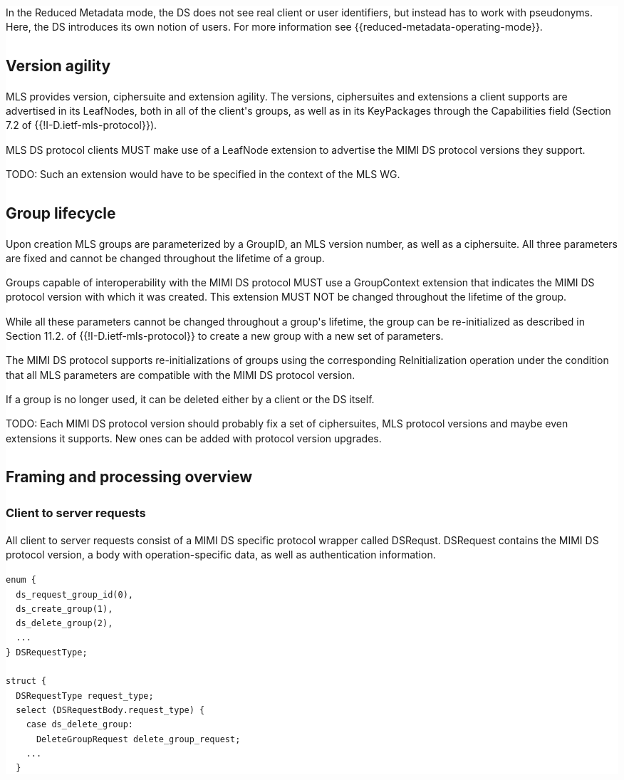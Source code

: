 In the Reduced Metadata mode, the DS does not see real client or user
identifiers, but instead has to work with pseudonyms. Here, the DS introduces
its own notion of users. For more information see
{{reduced-metadata-operating-mode}}.

## Version agility

MLS provides version, ciphersuite and extension agility. The versions,
ciphersuites and extensions a client supports are advertised in its LeafNodes,
both in all of the client's groups, as well as in its KeyPackages through the
Capabilities field (Section 7.2 of {{!I-D.ietf-mls-protocol}}).

MLS DS protocol clients MUST make use of a LeafNode extension to advertise the
MIMI DS protocol versions they support.

TODO: Such an extension would have to be specified in the context of the MLS WG.

## Group lifecycle

Upon creation MLS groups are parameterized by a GroupID, an MLS version number,
as well as a ciphersuite. All three parameters are fixed and cannot be changed
throughout the lifetime of a group.

Groups capable of interoperability with the MIMI DS protocol MUST use a
GroupContext extension that indicates the MIMI DS protocol version with which it
was created. This extension MUST NOT be changed throughout the lifetime of the
group.

While all these parameters cannot be changed throughout a group's lifetime, the
group can be re-initialized as described in Section 11.2. of
{{!I-D.ietf-mls-protocol}} to create a new group with a new set of parameters.

The MIMI DS protocol supports re-initializations of groups using the
corresponding ReInitialization operation under the condition that all MLS
parameters are compatible with the MIMI DS protocol version.

If a group is no longer used, it can be deleted either by a client or the DS
itself.

TODO: Each MIMI DS protocol version should probably fix a set of ciphersuites,
MLS protocol versions and maybe even extensions it supports. New ones can be
added with protocol version upgrades.

## Framing and processing overview

### Client to server requests

All client to server requests consist of a MIMI DS specific protocol wrapper
called DSRequst. DSRequest contains the MIMI DS protocol version, a body with
operation-specific data, as well as authentication information.

~~~
enum {
  ds_request_group_id(0),
  ds_create_group(1),
  ds_delete_group(2),
  ...
} DSRequestType;

struct {
  DSRequestType request_type;
  select (DSRequestBody.request_type) {
    case ds_delete_group:
      DeleteGroupRequest delete_group_request;
    ...
  }
~~~